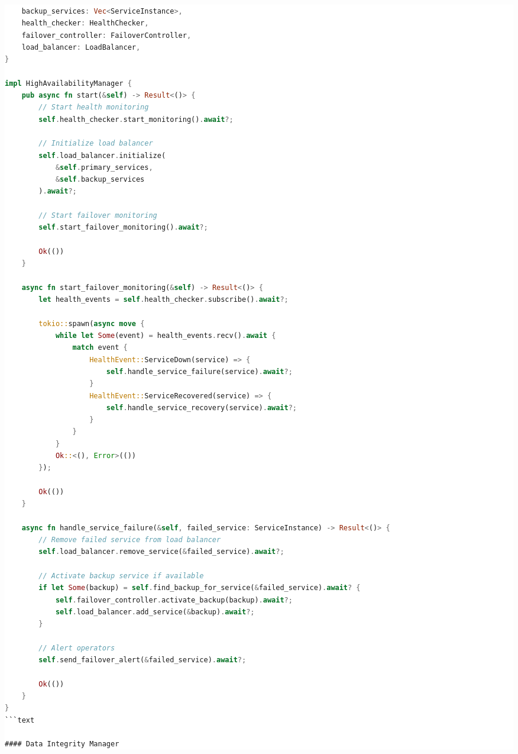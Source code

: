 ```rust
    backup_services: Vec<ServiceInstance>,
    health_checker: HealthChecker,
    failover_controller: FailoverController,
    load_balancer: LoadBalancer,
}

impl HighAvailabilityManager {
    pub async fn start(&self) -> Result<()> {
        // Start health monitoring
        self.health_checker.start_monitoring().await?;
        
        // Initialize load balancer
        self.load_balancer.initialize(
            &self.primary_services,
            &self.backup_services
        ).await?;
        
        // Start failover monitoring
        self.start_failover_monitoring().await?;
        
        Ok(())
    }
    
    async fn start_failover_monitoring(&self) -> Result<()> {
        let health_events = self.health_checker.subscribe().await?;
        
        tokio::spawn(async move {
            while let Some(event) = health_events.recv().await {
                match event {
                    HealthEvent::ServiceDown(service) => {
                        self.handle_service_failure(service).await?;
                    }
                    HealthEvent::ServiceRecovered(service) => {
                        self.handle_service_recovery(service).await?;
                    }
                }
            }
            Ok::<(), Error>(())
        });
        
        Ok(())
    }
    
    async fn handle_service_failure(&self, failed_service: ServiceInstance) -> Result<()> {
        // Remove failed service from load balancer
        self.load_balancer.remove_service(&failed_service).await?;
        
        // Activate backup service if available
        if let Some(backup) = self.find_backup_for_service(&failed_service).await? {
            self.failover_controller.activate_backup(backup).await?;
            self.load_balancer.add_service(&backup).await?;
        }
        
        // Alert operators
        self.send_failover_alert(&failed_service).await?;
        
        Ok(())
    }
}
```text

#### Data Integrity Manager

```